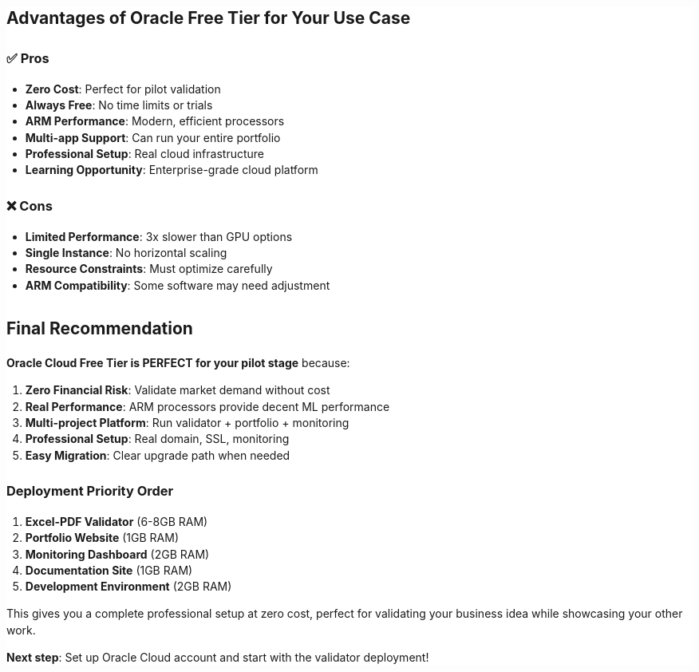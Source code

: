 ## Advantages of Oracle Free Tier for Your Use Case

### ✅ Pros
- **Zero Cost**: Perfect for pilot validation
- **Always Free**: No time limits or trials
- **ARM Performance**: Modern, efficient processors
- **Multi-app Support**: Can run your entire portfolio
- **Professional Setup**: Real cloud infrastructure
- **Learning Opportunity**: Enterprise-grade cloud platform

### ❌ Cons
- **Limited Performance**: 3x slower than GPU options
- **Single Instance**: No horizontal scaling
- **Resource Constraints**: Must optimize carefully
- **ARM Compatibility**: Some software may need adjustment

## Final Recommendation

**Oracle Cloud Free Tier is PERFECT for your pilot stage** because:

1. **Zero Financial Risk**: Validate market demand without cost
2. **Real Performance**: ARM processors provide decent ML performance
3. **Multi-project Platform**: Run validator + portfolio + monitoring
4. **Professional Setup**: Real domain, SSL, monitoring
5. **Easy Migration**: Clear upgrade path when needed

### Deployment Priority Order
1. **Excel-PDF Validator** (6-8GB RAM)
2. **Portfolio Website** (1GB RAM)
3. **Monitoring Dashboard** (2GB RAM)
4. **Documentation Site** (1GB RAM)
5. **Development Environment** (2GB RAM)

This gives you a complete professional setup at zero cost, perfect for validating your business idea while showcasing your other work.

**Next step**: Set up Oracle Cloud account and start with the validator deployment!
